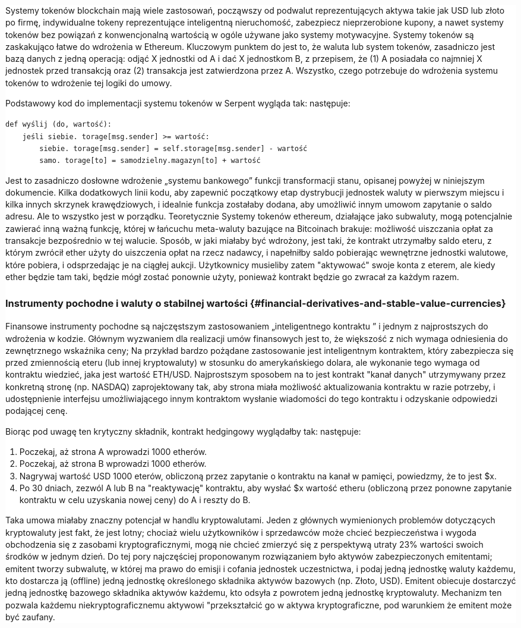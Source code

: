 Systemy tokenów blockchain mają wiele zastosowań, począwszy od podwalut reprezentujących aktywa takie jak USD lub złoto po firmę, indywidualne tokeny reprezentujące inteligentną nieruchomość, zabezpiecz nieprzerobione kupony, a nawet systemy tokenów bez powiązań z konwencjonalną wartością w ogóle używane jako systemy motywacyjne. Systemy tokenów są zaskakująco łatwe do wdrożenia w Ethereum. Kluczowym punktem do jest to, że waluta lub system tokenów, zasadniczo jest bazą danych z jedną operacją: odjąć X jednostki od A i dać X jednostkom B, z przepisem, że (1) A posiadała co najmniej X jednostek przed transakcją oraz (2) transakcja jest zatwierdzona przez A. Wszystko, czego potrzebuje do wdrożenia systemu tokenów to wdrożenie tej logiki do umowy.

Podstawowy kod do implementacji systemu tokenów w Serpent wygląda tak: następuje:

    def wyślij (do, wartość):
        jeśli siebie. torage[msg.sender] >= wartość:
            siebie. torage[msg.sender] = self.storage[msg.sender] - wartość
            samo. torage[to] = samodzielny.magazyn[to] + wartość

Jest to zasadniczo dosłowne wdrożenie „systemu bankowego” funkcji transformacji stanu, opisanej powyżej w niniejszym dokumencie. Kilka dodatkowych linii kodu, aby zapewnić początkowy etap dystrybucji jednostek waluty w pierwszym miejscu i kilka innych skrzynek krawędziowych, i idealnie funkcja zostałaby dodana, aby umożliwić innym umowom zapytanie o saldo adresu. Ale to wszystko jest w porządku. Teoretycznie Systemy tokenów ethereum, działające jako subwaluty, mogą potencjalnie zawierać inną ważną funkcję, której w łańcuchu meta-waluty bazujące na Bitcoinach brakuje: możliwość uiszczania opłat za transakcje bezpośrednio w tej walucie. Sposób, w jaki miałaby być wdrożony, jest taki, że kontrakt utrzymałby saldo eteru, z którym zwrócił ether użyty do uiszczenia opłat na rzecz nadawcy, i napełniłby saldo pobierając wewnętrzne jednostki walutowe, które pobiera, i odsprzedając je na ciągłej aukcji. Użytkownicy musieliby zatem "aktywować" swoje konta z eterem, ale kiedy ether będzie tam taki, będzie mógł zostać ponownie użyty, ponieważ kontrakt będzie go zwracał za każdym razem.

### Instrumenty pochodne i waluty o stabilnej wartości {#financial-derivatives-and-stable-value-currencies}

Finansowe instrumenty pochodne są najczęstszym zastosowaniem „inteligentnego kontraktu ” i jednym z najprostszych do wdrożenia w kodzie. Głównym wyzwaniem dla realizacji umów finansowych jest to, że większość z nich wymaga odniesienia do zewnętrznego wskaźnika ceny; Na przykład bardzo pożądane zastosowanie jest inteligentnym kontraktem, który zabezpiecza się przed zmiennością eteru (lub innej kryptowaluty) w stosunku do amerykańskiego dolara, ale wykonanie tego wymaga od kontraktu wiedzieć, jaka jest wartość ETH/USD. Najprostszym sposobem na to jest kontrakt "kanał danych" utrzymywany przez konkretną stronę (np. NASDAQ) zaprojektowany tak, aby strona miała możliwość aktualizowania kontraktu w razie potrzeby, i udostępnienie interfejsu umożliwiającego innym kontraktom wysłanie wiadomości do tego kontraktu i odzyskanie odpowiedzi podającej cenę.

Biorąc pod uwagę ten krytyczny składnik, kontrakt hedgingowy wyglądałby tak: następuje:

1.  Poczekaj, aż strona A wprowadzi 1000 etherów.
2.  Poczekaj, aż strona B wprowadzi 1000 etherów.
3.  Nagrywaj wartość USD 1000 eterów, obliczoną przez zapytanie o kontraktu na kanał w pamięci, powiedzmy, że to jest $x.
4.  Po 30 dniach, zezwól A lub B na "reaktywację" kontraktu, aby wysłać $x wartość etheru (obliczoną przez ponowne zapytanie kontraktu w celu uzyskania nowej ceny) do A i reszty do B.

Taka umowa miałaby znaczny potencjał w handlu kryptowalutami. Jeden z głównych wymienionych problemów dotyczących kryptowaluty jest fakt, że jest lotny; chociaż wielu użytkowników i sprzedawców może chcieć bezpieczeństwa i wygoda obchodzenia się z zasobami kryptograficznymi, mogą nie chcieć zmierzyć się z perspektywą utraty 23% wartości swoich środków w jednym dzień. Do tej pory najczęściej proponowanym rozwiązaniem było aktywów zabezpieczonych emitentami; emitent tworzy subwalutę, w której ma prawo do emisji i cofania jednostek uczestnictwa, i podaj jedną jednostkę waluty każdemu, kto dostarcza ją (offline) jedną jednostkę określonego składnika aktywów bazowych (np. Złoto, USD). Emitent obiecuje dostarczyć jedną jednostkę bazowego składnika aktywów każdemu, kto odsyła z powrotem jedną jednostkę kryptowaluty. Mechanizm ten pozwala każdemu niekryptograficznemu aktywowi "przekształcić go w aktywa kryptograficzne, pod warunkiem że emitent może być zaufany.

